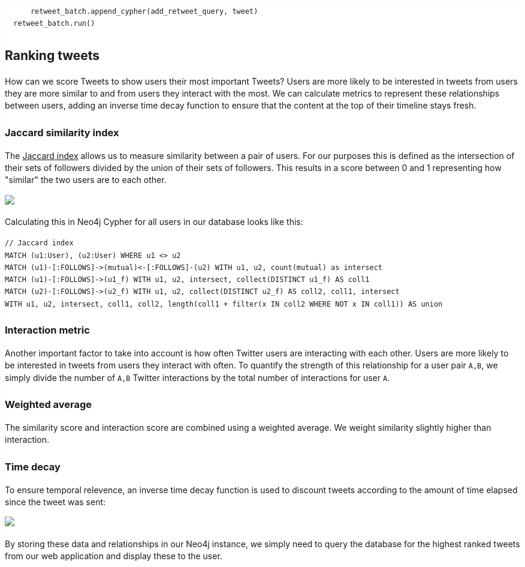 ```python
      retweet_batch.append_cypher(add_retweet_query, tweet)
  retweet_batch.run()
```

## Ranking tweets

How can we score Tweets to show users their most important Tweets? Users are more likely to be interested in tweets from users they are more similar to and from users they interact with the most. We can calculate metrics to represent these relationships between users, adding an inverse time decay function to ensure that the content at the top of their timeline stays fresh.

### Jaccard similarity index

The [Jaccard index](http://en.wikipedia.org/wiki/Jaccard_index) allows us to measure similarity between a pair of users. For our purposes this is defined as the intersection of their sets of followers divided by the union of their sets of followers. This results in a score between 0 and 1 representing how "similar" the two users are to each other.

![](/images/blog/twizzard-a-tweet-recommender-system-using-neo4j/mathjax.png)

Calculating this in Neo4j Cypher for all users in our database looks like this:

```cypher
// Jaccard index
MATCH (u1:User), (u2:User) WHERE u1 <> u2
MATCH (u1)-[:FOLLOWS]->(mutual)<-[:FOLLOWS]-(u2) WITH u1, u2, count(mutual) as intersect
MATCH (u1)-[:FOLLOWS]->(u1_f) WITH u1, u2, intersect, collect(DISTINCT u1_f) AS coll1
MATCH (u2)-[:FOLLOWS]->(u2_f) WITH u1, u2, collect(DISTINCT u2_f) AS coll2, coll1, intersect
WITH u1, u2, intersect, coll1, coll2, length(coll1 + filter(x IN coll2 WHERE NOT x IN coll1)) AS union
```

### Interaction metric

Another important factor to take into account is how often Twitter users are interacting with each other. Users are more likely to be interested in tweets from users they interact with often. To quantify the strength of this relationship for a user pair `A,B`, we simply divide the number of `A,B` Twitter interactions by the total number of interactions for user `A`.

### Weighted average

The similarity score and interaction score are combined using a weighted average. We weight similarity slightly higher than interaction.

### Time decay

To ensure temporal relevence, an inverse time decay function is used to discount tweets according to the amount of time elapsed since the tweet was sent:

![](/images/blog/twizzard-a-tweet-recommender-system-using-neo4j/tweetscore.png)

By storing these data and relationships in our Neo4j instance, we simply need to query the database for the highest ranked tweets from our web application and display these to the user.
